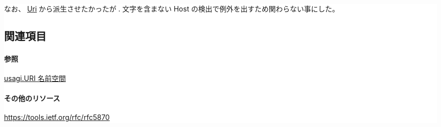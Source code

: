 なお、 <a href="http://msdn2.microsoft.com/ja-jp/library/txt7706a" target="_blank">Uri</a> から派生させたかったが . 文字を含まない Host の検出で例外を出すため関わらない事にした。

## 関連項目


#### 参照
<a href="N_usagi_URI.md">usagi.URI 名前空間</a><br />

#### その他のリソース
<a href="https://tools.ietf.org/rfc/rfc5870" target="_blank">https://tools.ietf.org/rfc/rfc5870</a><br />